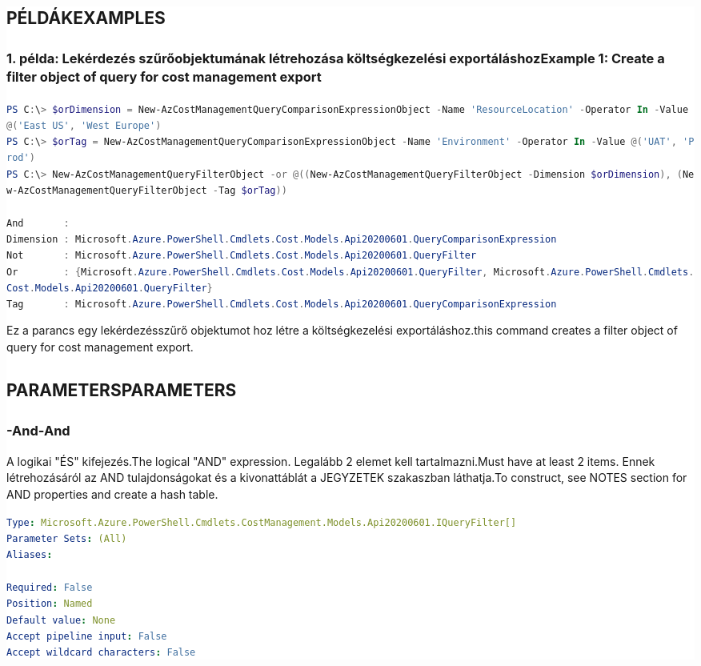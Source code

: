 ## <span data-ttu-id="0802a-107">PÉLDÁK</span><span class="sxs-lookup"><span data-stu-id="0802a-107">EXAMPLES</span></span>

### <span data-ttu-id="0802a-108">1. példa: Lekérdezés szűrőobjektumának létrehozása költségkezelési exportáláshoz</span><span class="sxs-lookup"><span data-stu-id="0802a-108">Example 1: Create a filter object of query for cost management export</span></span>
```powershell
PS C:\> $orDimension = New-AzCostManagementQueryComparisonExpressionObject -Name 'ResourceLocation' -Operator In -Value @('East US', 'West Europe')
PS C:\> $orTag = New-AzCostManagementQueryComparisonExpressionObject -Name 'Environment' -Operator In -Value @('UAT', 'Prod')
PS C:\> New-AzCostManagementQueryFilterObject -or @((New-AzCostManagementQueryFilterObject -Dimension $orDimension), (New-AzCostManagementQueryFilterObject -Tag $orTag))

And       :
Dimension : Microsoft.Azure.PowerShell.Cmdlets.Cost.Models.Api20200601.QueryComparisonExpression
Not       : Microsoft.Azure.PowerShell.Cmdlets.Cost.Models.Api20200601.QueryFilter
Or        : {Microsoft.Azure.PowerShell.Cmdlets.Cost.Models.Api20200601.QueryFilter, Microsoft.Azure.PowerShell.Cmdlets.Cost.Models.Api20200601.QueryFilter}
Tag       : Microsoft.Azure.PowerShell.Cmdlets.Cost.Models.Api20200601.QueryComparisonExpression
```

<span data-ttu-id="0802a-109">Ez a parancs egy lekérdezésszűrő objektumot hoz létre a költségkezelési exportáláshoz.</span><span class="sxs-lookup"><span data-stu-id="0802a-109">this command creates a filter object of query for cost management export.</span></span>

## <span data-ttu-id="0802a-110">PARAMETERS</span><span class="sxs-lookup"><span data-stu-id="0802a-110">PARAMETERS</span></span>

### <span data-ttu-id="0802a-111">-And</span><span class="sxs-lookup"><span data-stu-id="0802a-111">-And</span></span>
<span data-ttu-id="0802a-112">A logikai "ÉS" kifejezés.</span><span class="sxs-lookup"><span data-stu-id="0802a-112">The logical "AND" expression.</span></span>
<span data-ttu-id="0802a-113">Legalább 2 elemet kell tartalmazni.</span><span class="sxs-lookup"><span data-stu-id="0802a-113">Must have at least 2 items.</span></span>
<span data-ttu-id="0802a-114">Ennek létrehozásáról az AND tulajdonságokat és a kivonattáblát a JEGYZETEK szakaszban láthatja.</span><span class="sxs-lookup"><span data-stu-id="0802a-114">To construct, see NOTES section for AND properties and create a hash table.</span></span>

```yaml
Type: Microsoft.Azure.PowerShell.Cmdlets.CostManagement.Models.Api20200601.IQueryFilter[]
Parameter Sets: (All)
Aliases:

Required: False
Position: Named
Default value: None
Accept pipeline input: False
Accept wildcard characters: False
```
